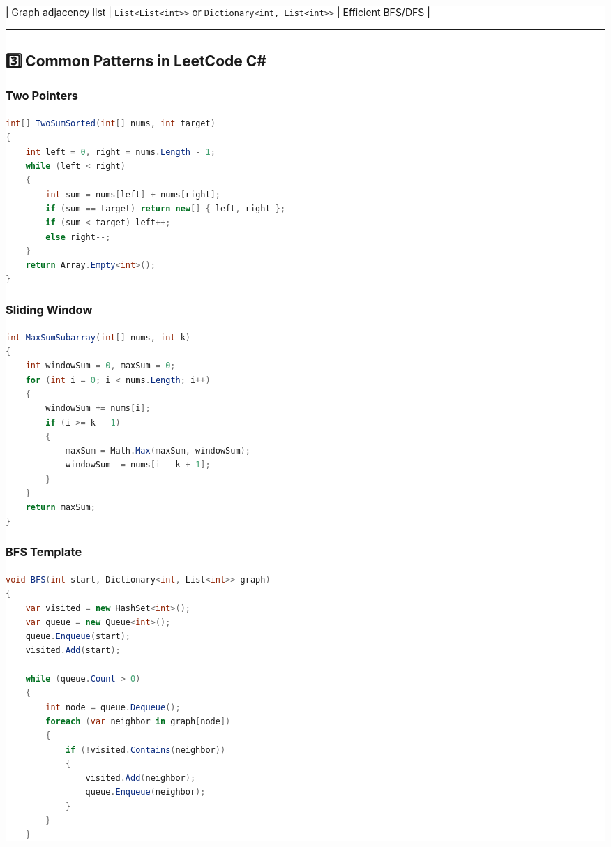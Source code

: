 | Graph adjacency list | `List<List<int>>` or `Dictionary<int, List<int>>` | Efficient BFS/DFS            |

---

## 3️⃣ Common Patterns in LeetCode C\#

### **Two Pointers**

```csharp
int[] TwoSumSorted(int[] nums, int target)
{
    int left = 0, right = nums.Length - 1;
    while (left < right)
    {
        int sum = nums[left] + nums[right];
        if (sum == target) return new[] { left, right };
        if (sum < target) left++;
        else right--;
    }
    return Array.Empty<int>();
}
```

### **Sliding Window**

```csharp
int MaxSumSubarray(int[] nums, int k)
{
    int windowSum = 0, maxSum = 0;
    for (int i = 0; i < nums.Length; i++)
    {
        windowSum += nums[i];
        if (i >= k - 1)
        {
            maxSum = Math.Max(maxSum, windowSum);
            windowSum -= nums[i - k + 1];
        }
    }
    return maxSum;
}
```

### **BFS Template**

```csharp
void BFS(int start, Dictionary<int, List<int>> graph)
{
    var visited = new HashSet<int>();
    var queue = new Queue<int>();
    queue.Enqueue(start);
    visited.Add(start);

    while (queue.Count > 0)
    {
        int node = queue.Dequeue();
        foreach (var neighbor in graph[node])
        {
            if (!visited.Contains(neighbor))
            {
                visited.Add(neighbor);
                queue.Enqueue(neighbor);
            }
        }
    }
```